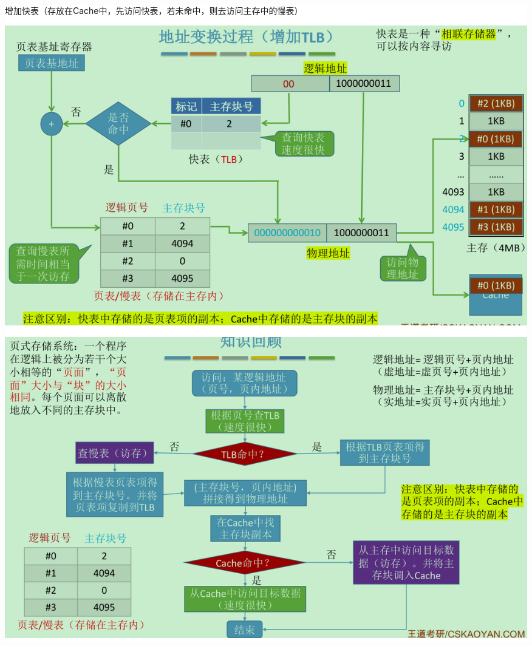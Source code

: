 增加快表（存放在Cache中，先访问快表，若未命中，则去访问主存中的慢表）

​![image](assets/image-20230610115729-f9379es.png)​

​![image](assets/image-20230610115950-9txlbrs.png)​
